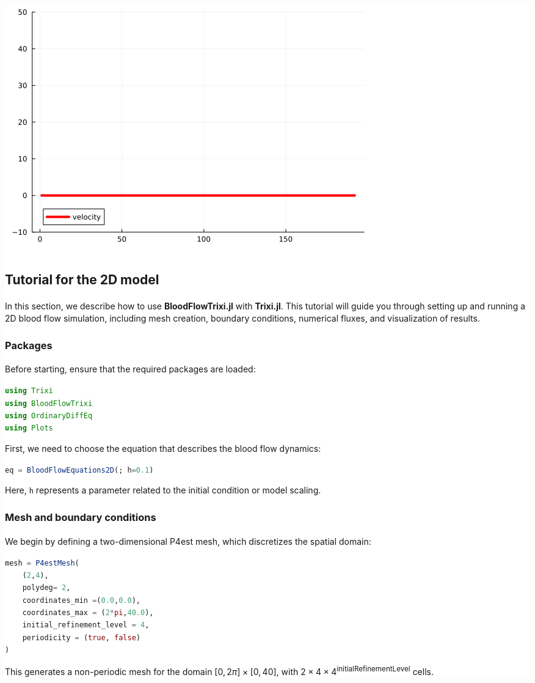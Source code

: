 ![Alt Text](./graph.gif)


## Tutorial for the 2D model

In this section, we describe how to use **BloodFlowTrixi.jl** with **Trixi.jl**. This tutorial will guide you through setting up and running a 2D blood flow simulation, including mesh creation, boundary conditions, numerical fluxes, and visualization of results.

### Packages 
Before starting, ensure that the required packages are loaded:
```julia
using Trixi
using BloodFlowTrixi
using OrdinaryDiffEq
using Plots
```

First, we need to choose the equation that describes the blood flow dynamics:
```julia
eq = BloodFlowEquations2D(; h=0.1)
```
Here, `h` represents a parameter related to the initial condition or model scaling.

### Mesh and boundary conditions

We begin by defining a two-dimensional P4est mesh, which discretizes the spatial domain:
```julia
mesh = P4estMesh(
    (2,4),
    polydeg= 2,
    coordinates_min =(0.0,0.0),
    coordinates_max = (2*pi,40.0),
    initial_refinement_level = 4,
    periodicity = (true, false)
)
```
This generates a non-periodic mesh for the domain $[0,2\pi] \times [0, 40]$, with $2\times 4\times 4^{\text{initialRefinementLevel}}$ cells. 
